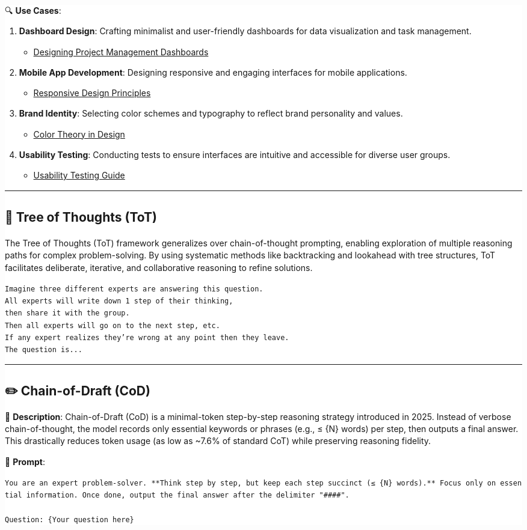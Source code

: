 🔍 **Use Cases**:

1. **Dashboard Design**: Crafting minimalist and user-friendly dashboards for data visualization and task management.

   * [Designing Project Management Dashboards](https://www.nngroup.com/articles/dashboards-ux/)
2. **Mobile App Development**: Designing responsive and engaging interfaces for mobile applications.

   * [Responsive Design Principles](https://www.smashingmagazine.com/2011/01/guidelines-for-responsive-web-design/)
3. **Brand Identity**: Selecting color schemes and typography to reflect brand personality and values.

   * [Color Theory in Design](https://www.canva.com/colors/color-wheel/)
4. **Usability Testing**: Conducting tests to ensure interfaces are intuitive and accessible for diverse user groups.

   * [Usability Testing Guide](https://www.usability.gov/how-to-and-tools/methods/usability-testing.html)

---

## 🌳 Tree of Thoughts (ToT)

The Tree of Thoughts (ToT) framework generalizes over chain-of-thought prompting, enabling exploration of multiple reasoning paths for complex problem-solving. By using systematic methods like backtracking and lookahead with tree structures, ToT facilitates deliberate, iterative, and collaborative reasoning to refine solutions.

```
Imagine three different experts are answering this question.
All experts will write down 1 step of their thinking,
then share it with the group.
Then all experts will go on to the next step, etc.
If any expert realizes they’re wrong at any point then they leave.
The question is...
```

---

## ✏️ Chain-of-Draft (CoD)

📜 **Description**:
Chain-of-Draft (CoD) is a minimal-token step-by-step reasoning strategy introduced in 2025. Instead of verbose chain-of-thought, the model records only essential keywords or phrases (e.g., ≤ {N} words) per step, then outputs a final answer. This drastically reduces token usage (as low as \~7.6% of standard CoT) while preserving reasoning fidelity.

📝 **Prompt**:

```
You are an expert problem-solver. **Think step by step, but keep each step succinct (≤ {N} words).** Focus only on essential information. Once done, output the final answer after the delimiter "####".

Question: {Your question here}
```
